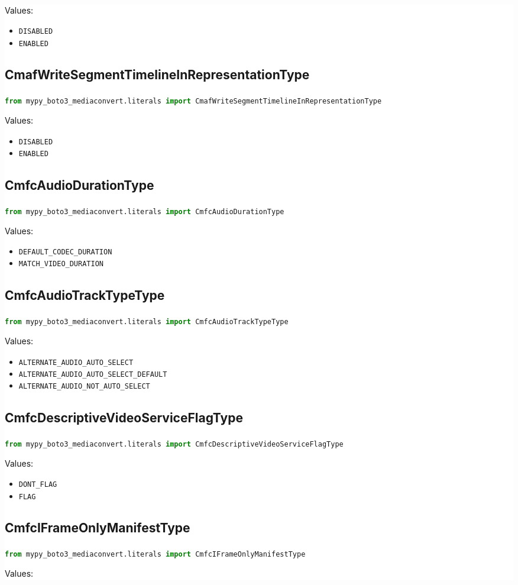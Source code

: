 Values:

- `DISABLED`
- `ENABLED`

## CmafWriteSegmentTimelineInRepresentationType

```python
from mypy_boto3_mediaconvert.literals import CmafWriteSegmentTimelineInRepresentationType
```

Values:

- `DISABLED`
- `ENABLED`

## CmfcAudioDurationType

```python
from mypy_boto3_mediaconvert.literals import CmfcAudioDurationType
```

Values:

- `DEFAULT_CODEC_DURATION`
- `MATCH_VIDEO_DURATION`

## CmfcAudioTrackTypeType

```python
from mypy_boto3_mediaconvert.literals import CmfcAudioTrackTypeType
```

Values:

- `ALTERNATE_AUDIO_AUTO_SELECT`
- `ALTERNATE_AUDIO_AUTO_SELECT_DEFAULT`
- `ALTERNATE_AUDIO_NOT_AUTO_SELECT`

## CmfcDescriptiveVideoServiceFlagType

```python
from mypy_boto3_mediaconvert.literals import CmfcDescriptiveVideoServiceFlagType
```

Values:

- `DONT_FLAG`
- `FLAG`

## CmfcIFrameOnlyManifestType

```python
from mypy_boto3_mediaconvert.literals import CmfcIFrameOnlyManifestType
```

Values:
